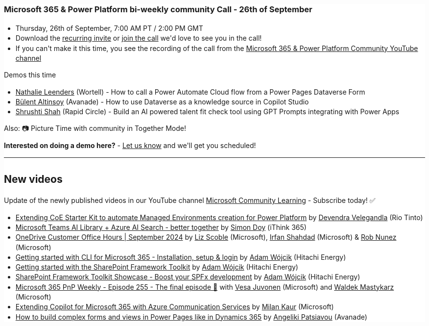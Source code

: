 

### Microsoft 365 & Power Platform bi-weekly community Call - 26th of September

* Thursday, 26th of September, 7:00 AM PT / 2:00 PM GMT
* Download the [recurring invite](https://aka.ms/spdev-sig-call) or [join the call](https://aka.ms/spdev-sig-call-join) we'd love to see you in the call!
* If you can't make it this time, you see the recording of the call from the [Microsoft 365 & Power Platform Community YouTube channel](https://www.youtube.com/watch?v=gAqUr9wa2_0&list=PLR9nK3mnD-OURfm5Ypu-wK52cxBv_gXCA)

Demos this time

* [Nathalie Leenders](https://www.linkedin.com/in/nathalie-leenders-den-nijs-8853871b/) (Wortell) - How to call a Power Automate Cloud flow from a Power Pages Dataverse Form
* [Bülent Altinsoy](https://www.linkedin.com/in/buelent-altinsoy/) (Avanade) - How to use Dataverse as a knowledge source in Copilot Studio
* [Shrushti Shah](https://www.linkedin.com/in/shrushti-shah-bba565162/) (Rapid Circle) - Build an AI powered talent fit check tool using GPT Prompts integrating with Power Apps

Also: 📷 Picture Time with community in Together Mode!

**Interested on doing a demo here?** - [Let us know](https://aka.ms/community/request/demo) and we'll get you scheduled!


---

## New videos 

Update of the newly published videos in our YouTube channel [Microsoft Community Learning](https://www.youtube.com/@MicrosoftCommunityLearning) - Subscribe today! ✅

* [Extending CoE Starter Kit to automate Managed Environments creation for Power Platform](https://www.youtube.com/watch?v=1UhrX43nw7k) by [Devendra Velegandla](https://www.linkedin.com/in/devendravelegandla/) (Rio Tinto) 
* [Microsoft Teams AI Library + Azure AI Search - better together](https://www.youtube.com/watch?v=HzUD-EEm2wQ) by [Simon Doy](https://www.linkedin.com/in/simondoy/) (iThink 365)
* [OneDrive Customer Office Hours | September 2024](https://www.youtube.com/watch?v=MJ20OxBynEE) by [Liz Scoble](https://www.linkedin.com/in/elizabethscoble/) (Microsoft), [Irfan Shahdad](https://www.linkedin.com/in/irfanshahdad/) (Microsoft) & [Rob Nunez](https://www.linkedin.com/in/robertnunez-/) (Microsoft)
* [Getting started with CLI for Microsoft 365 - Installation, setup & login](https://www.youtube.com/watch?v=XFG8gVGvXpA) by [Adam Wójcik](https://www.linkedin.com/in/adam-w%C3%B3jcik-9b7777a6/) (Hitachi Energy)
* [Getting started with the SharePoint Framework Toolkit](https://www.youtube.com/watch?v=nuCF_pTtIfI) by [Adam Wójcik](https://www.linkedin.com/in/adam-w%C3%B3jcik-9b7777a6/) (Hitachi Energy)
* [SharePoint Framework Toolkit Showcase - Boost your SPFx development](https://www.youtube.com/watch?v=f5HOeeSKwaU) by [Adam Wójcik](https://www.linkedin.com/in/adam-w%C3%B3jcik-9b7777a6/) (Hitachi Energy)
* [Microsoft 365 PnP Weekly - Episode 255 - The final episode 🧡](https://www.youtube.com/watch?v=bB7qvxLW_NI) with  [Vesa Juvonen](https://www.linkedin.com/in/vesajuvonen/) (Microsoft) and [Waldek Mastykarz](https://www.linkedin.com/in/waldekmastykarz/) (Microsoft)
* [Extending Copilot for Microsoft 365 with Azure Communication Services](https://www.youtube.com/watch?v=3TkQnq709BU) by [Milan Kaur](https://www.linkedin.com/in/milankaurintech/) (Microsoft)
* [How to build complex forms and views in Power Pages like in Dynamics 365](https://www.youtube.com/watch?v=wpUzQ5Z4Ay8) by [Angeliki Patsiavou](https://www.linkedin.com/in/angeliki-patsiavou) (Avanade)
